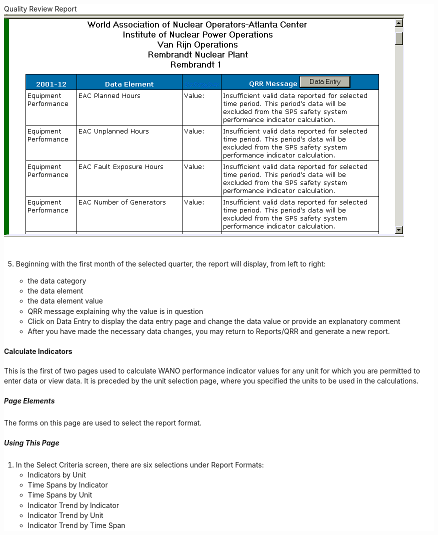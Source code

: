 Quality Review Report ![](pic/QRReport.gif)

5. Beginning with the first month of the selected quarter, the report
   will display, from left to right:

   - the data category
   - the data element
   - the data element value
   - QRR message explaining why the value is in question
   - Click on Data Entry to display the data entry page and change the data value or provide an explanatory comment
   - After you have made the necessary data changes, you may return to Reports/QRR and generate a new report.


#### Calculate Indicators

This is the first of two pages used to calculate WANO performance indicator values for any unit for which you are permitted to enter data or view data. It is preceded by the unit selection page, where you specified the units to be used in the calculations.

##### Page Elements

The forms on this page are used to select the report format.

##### Using This Page

1. In the Select Criteria screen, there are six selections under Report Formats:
   - Indicators by Unit
   - Time Spans by Indicator
   - Time Spans by Unit
   - Indicator Trend by Indicator
   - Indicator Trend by Unit
   - Indicator Trend by Time Span
